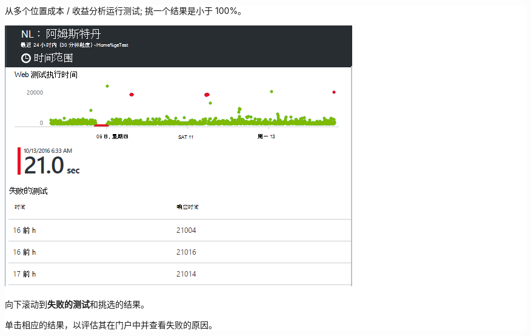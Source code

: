 从多个位置成本 / 收益分析运行测试; 挑一个结果是小于 100%。

![单击特定的 web 测试](./media/app-insights-monitor-web-app-availability/17-availViewDetails.png)


向下滚动到**失败的测试**和挑选的结果。

单击相应的结果，以评估其在门户中并查看失败的原因。
